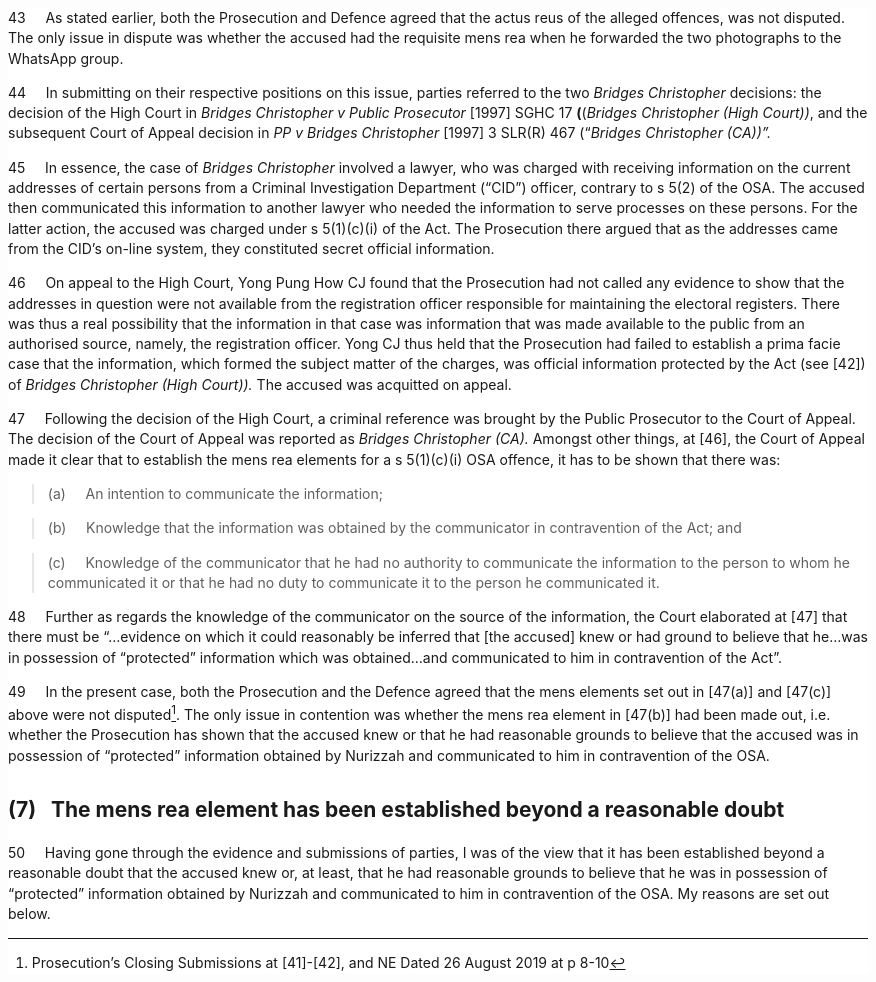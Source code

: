 43     As stated earlier, both the Prosecution and Defence agreed that the actus reus of the alleged offences, was not disputed. The only issue in dispute was whether the accused had the requisite mens rea when he forwarded the two photographs to the WhatsApp group.

44     In submitting on their respective positions on this issue, parties referred to the two _Bridges Christopher_ decisions: the decision of the High Court in _Bridges Christopher v Public Prosecutor_ <span class="citation">\[1997\] SGHC 17</span> **(**(_Bridges Christopher (High Court))_, and the subsequent Court of Appeal decision in _PP v Bridges Christopher_ <span class="citation">\[1997\] 3 SLR(R) 467</span> (“_Bridges Christopher (CA))”._

45     In essence, the case of _Bridges Christopher_ involved a lawyer, who was charged with receiving information on the current addresses of certain persons from a Criminal Investigation Department (“CID”) officer, contrary to s 5(2) of the OSA. The accused then communicated this information to another lawyer who needed the information to serve processes on these persons. For the latter action, the accused was charged under s 5(1)(c)(i) of the Act. The Prosecution there argued that as the addresses came from the CID’s on-line system, they constituted secret official information.

46     On appeal to the High Court, Yong Pung How CJ found that the Prosecution had not called any evidence to show that the addresses in question were not available from the registration officer responsible for maintaining the electoral registers. There was thus a real possibility that the information in that case was information that was made available to the public from an authorised source, namely, the registration officer. Yong CJ thus held that the Prosecution had failed to establish a prima facie case that the information, which formed the subject matter of the charges, was official information protected by the Act (see \[42\]) of _Bridges Christopher (High Court))._ The accused was acquitted on appeal.

47     Following the decision of the High Court, a criminal reference was brought by the Public Prosecutor to the Court of Appeal. The decision of the Court of Appeal was reported as _Bridges Christopher (CA)._ Amongst other things, at \[46\], the Court of Appeal made it clear that to establish the mens rea elements for a s 5(1)(c)(i) OSA offence, it has to be shown that there was:

> (a)     An intention to communicate the information;

> (b)     Knowledge that the information was obtained by the communicator in contravention of the Act; and

> (c)     Knowledge of the communicator that he had no authority to communicate the information to the person to whom he communicated it or that he had no duty to communicate it to the person he communicated it.

48     Further as regards the knowledge of the communicator on the source of the information, the Court elaborated at \[47\] that there must be “…evidence on which it could reasonably be inferred that \[the accused\] knew or had ground to believe that he…was in possession of “protected” information which was obtained…and communicated to him in contravention of the Act”.

49     In the present case, both the Prosecution and the Defence agreed that the mens elements set out in \[47(a)\] and \[47(c)\] above were not disputed[^14]. The only issue in contention was whether the mens rea element in \[47(b)\] had been made out, i.e. whether the Prosecution has shown that the accused knew or that he had reasonable grounds to believe that the accused was in possession of “protected” information obtained by Nurizzah and communicated to him in contravention of the OSA.

## (7)   The mens rea element has been established beyond a reasonable doubt

50     Having gone through the evidence and submissions of parties, I was of the view that it has been established beyond a reasonable doubt that the accused knew or, at least, that he had reasonable grounds to believe that he was in possession of “protected” information obtained by Nurizzah and communicated to him in contravention of the OSA. My reasons are set out below.


[^1]: Notes of Evidence (NE) dated 22 April 2019 at page 19-20
[^2]: NE dated 4 March 2019 at page 23
[^3]: NE dated 4 March 2019 at page 22-23
[^4]: NE dated 4 March 2019 at page 39-40
[^5]: NE dated 4 March 2019 at page 65
[^6]: NE dated 4 March 2019 at page 59
[^7]: NE dated 4 March 2019 at page 50-51
[^8]: According to the DPP, the audio message is unrelated to the present case: NE dated 4 March 2019 at page 62
[^9]: NE dated 4 March 2019 at page 71
[^10]: NE dated 22 April 2019 at page 1-2
[^11]: NE dated 22 April 2019 at page 40
[^12]: NE dated 22 April 2019 at page 44
[^13]: NE dated 22 April 2019 at page 65-66
[^14]: Prosecution’s Closing Submissions at \[41\]-\[42\], and NE Dated 26 August 2019 at p 8-10
[^15]: Details redacted
[^16]: NE dated 22 April 2019 at page 62
[^17]: NE dated 22 April 2019 at page 58
[^18]: NE dated 22 April 2019 at page 40
[^19]: NE dated 4 March 2019 at page 26
[^20]: NE dated 22 April 2019 at page 42
[^21]: NE dated 4 March 2019 at page 22-23
[^22]: NE dated 22 April 2019 at page 54
[^23]: NE dated 22 April 2019 at page 55-57
[^24]: NE dated 4 March 2019 at page 22 and p 26